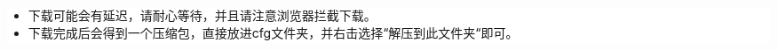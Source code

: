 - 下载可能会有延迟，请耐心等待，并且请注意浏览器拦截下载。    
- 下载完成后会得到一个压缩包，直接放进cfg文件夹，并右击选择“解压到此文件夹“即可。


<style>
  .cfg-preview-modal {
    display: none;
    position: fixed;
    top: 0;
    left: 0;
    width: 100%;
    height: 100%;
    background: rgba(0,0,0,0.7);
    z-index: 1000;
    padding: 2rem;
    box-sizing: border-box;
  }
  .cfg-preview-content {
    background: white;
    width: 100%;
    max-width: 800px;
    height: 80vh;
    margin: 0 auto;
    padding: 1.5rem;
    border-radius: 8px;
    overflow: auto;
    position: relative;
  }
  .cfg-close-btn {
    position: absolute;
    top: 1rem;
    right: 1rem;
    background: #ff4444;
    color: white;
    border: none;
    width: 30px;
    height: 30px;
    border-radius: 50%;
    cursor: pointer;
  }
  .cfg-download-btn {
    margin-top: 1rem;
    padding: 0.5rem 1rem;
    background: #007bff;
    color: white;
    border: none;
    border-radius: 4px;
    cursor: pointer;
  }
  .cfg-file-content {
    white-space: pre; /* 保留文本中的空格和换行 */
    font-family: monospace; /* 使用等宽字体，适合代码/配置文件 */
    color: #333;
  }
  /* 深色主题样式 - 基于data-theme="dark" */
  html[data-theme="dark"] .cfg-preview-content {
    background: #1e1e1e; /* 深色背景 */
  }
  html[data-theme="dark"] .cfg-file-content {
    color: #e0e0e0; /* 浅色文本 */
  }
  html[data-theme="dark"] .cfg-close-btn {
    background: #d12525; /* 深色主题下的关闭按钮颜色 */
  }